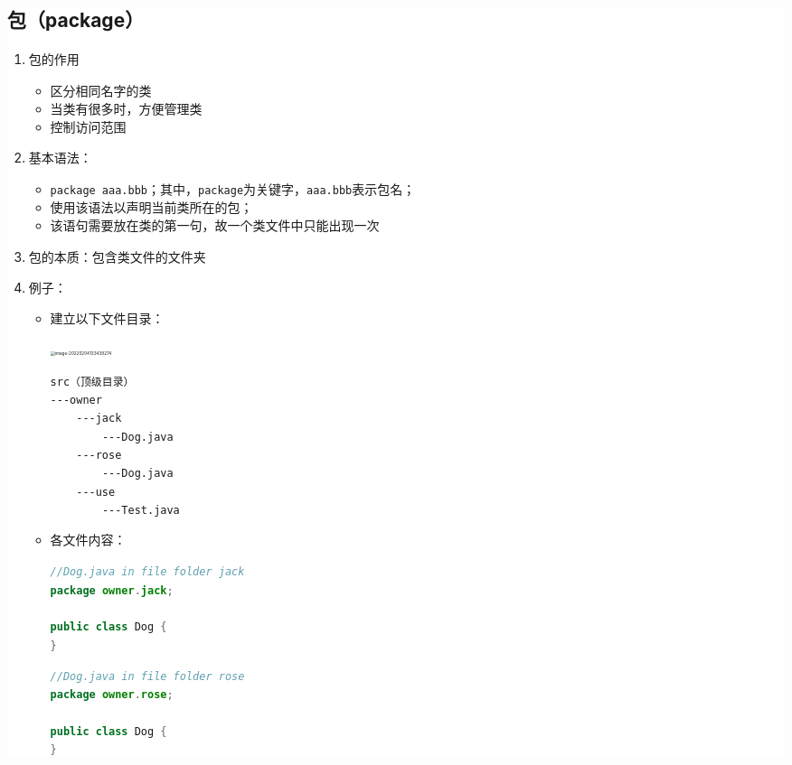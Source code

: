 



## 包（package）

1. 包的作用
	- 区分相同名字的类
	- 当类有很多时，方便管理类
	- 控制访问范围



2. 基本语法：
	- `package aaa.bbb`；其中，`package`为关键字，`aaa.bbb`表示包名；
	- 使用该语法以声明当前类所在的包；
	- 该语句需要放在类的第一句，故一个类文件中只能出现一次



3. 包的本质：包含类文件的文件夹



4. 例子：

	- 建立以下文件目录：

		<img src="https://raw.githubusercontent.com/el-nino2020/ImageBed/main/image-20220204133439274.png" alt="image-20220204133439274" style="zoom: 33%;" />

		```
		src（顶级目录）
		---owner
			---jack
				---Dog.java
			---rose
		    	---Dog.java
			---use
				---Test.java
		```

	- 各文件内容：

		```java
		//Dog.java in file folder jack
		package owner.jack;
		
		public class Dog {
		}
		```

		

		```java
		//Dog.java in file folder rose
		package owner.rose;
		
		public class Dog {
		}
		```

